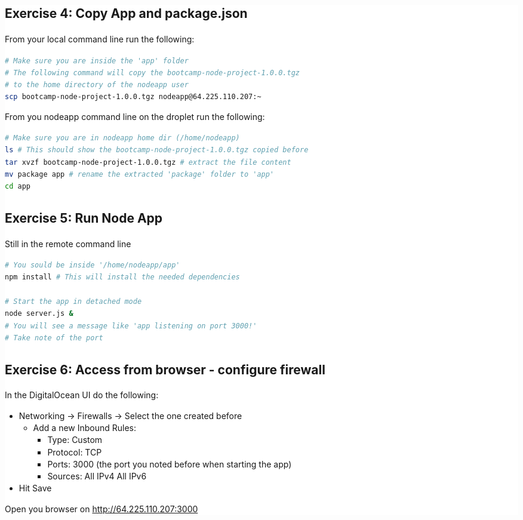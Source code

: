 ## Exercise 4: Copy App and package.json

From your local command line run the following:

```bash
# Make sure you are inside the 'app' folder
# The following command will copy the bootcamp-node-project-1.0.0.tgz 
# to the home directory of the nodeapp user
scp bootcamp-node-project-1.0.0.tgz nodeapp@64.225.110.207:~
```

From you nodeapp command line on the droplet run the following:

```bash
# Make sure you are in nodeapp home dir (/home/nodeapp)
ls # This should show the bootcamp-node-project-1.0.0.tgz copied before
tar xvzf bootcamp-node-project-1.0.0.tgz # extract the file content
mv package app # rename the extracted 'package' folder to 'app'
cd app
```

## Exercise 5: Run Node App

Still in the remote command line

```bash
# You sould be inside '/home/nodeapp/app'
npm install # This will install the needed dependencies

# Start the app in detached mode
node server.js &
# You will see a message like 'app listening on port 3000!'
# Take note of the port
```

## Exercise 6: Access from browser - configure firewall

In the DigitalOcean UI do the following:

- Networking → Firewalls → Select the one created before
    - Add a new Inbound Rules:
        - Type: Custom
        - Protocol: TCP
        - Ports: 3000 (the port you noted before when starting the app)
        - Sources: All IPv4 All IPv6
- Hit Save

Open you browser on http://64.225.110.207:3000
